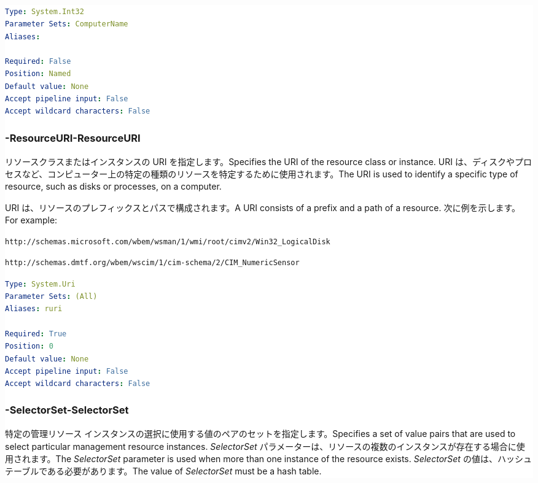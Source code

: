 ```yaml
Type: System.Int32
Parameter Sets: ComputerName
Aliases:

Required: False
Position: Named
Default value: None
Accept pipeline input: False
Accept wildcard characters: False
```

### <span data-ttu-id="d9cb7-184">-ResourceURI</span><span class="sxs-lookup"><span data-stu-id="d9cb7-184">-ResourceURI</span></span>

<span data-ttu-id="d9cb7-185">リソースクラスまたはインスタンスの URI を指定します。</span><span class="sxs-lookup"><span data-stu-id="d9cb7-185">Specifies the URI of the resource class or instance.</span></span>
<span data-ttu-id="d9cb7-186">URI は、ディスクやプロセスなど、コンピューター上の特定の種類のリソースを特定するために使用されます。</span><span class="sxs-lookup"><span data-stu-id="d9cb7-186">The URI is used to identify a specific type of resource, such as disks or processes, on a computer.</span></span>

<span data-ttu-id="d9cb7-187">URI は、リソースのプレフィックスとパスで構成されます。</span><span class="sxs-lookup"><span data-stu-id="d9cb7-187">A URI consists of a prefix and a path of a resource.</span></span>
<span data-ttu-id="d9cb7-188">次に例を示します。</span><span class="sxs-lookup"><span data-stu-id="d9cb7-188">For example:</span></span>

`http://schemas.microsoft.com/wbem/wsman/1/wmi/root/cimv2/Win32_LogicalDisk`

`http://schemas.dmtf.org/wbem/wscim/1/cim-schema/2/CIM_NumericSensor`

```yaml
Type: System.Uri
Parameter Sets: (All)
Aliases: ruri

Required: True
Position: 0
Default value: None
Accept pipeline input: False
Accept wildcard characters: False
```

### <span data-ttu-id="d9cb7-189">-SelectorSet</span><span class="sxs-lookup"><span data-stu-id="d9cb7-189">-SelectorSet</span></span>

<span data-ttu-id="d9cb7-190">特定の管理リソース インスタンスの選択に使用する値のペアのセットを指定します。</span><span class="sxs-lookup"><span data-stu-id="d9cb7-190">Specifies a set of value pairs that are used to select particular management resource instances.</span></span>
<span data-ttu-id="d9cb7-191">*SelectorSet* パラメーターは、リソースの複数のインスタンスが存在する場合に使用されます。</span><span class="sxs-lookup"><span data-stu-id="d9cb7-191">The *SelectorSet* parameter is used when more than one instance of the resource exists.</span></span>
<span data-ttu-id="d9cb7-192">*SelectorSet* の値は、ハッシュテーブルである必要があります。</span><span class="sxs-lookup"><span data-stu-id="d9cb7-192">The value of *SelectorSet* must be a hash table.</span></span>
